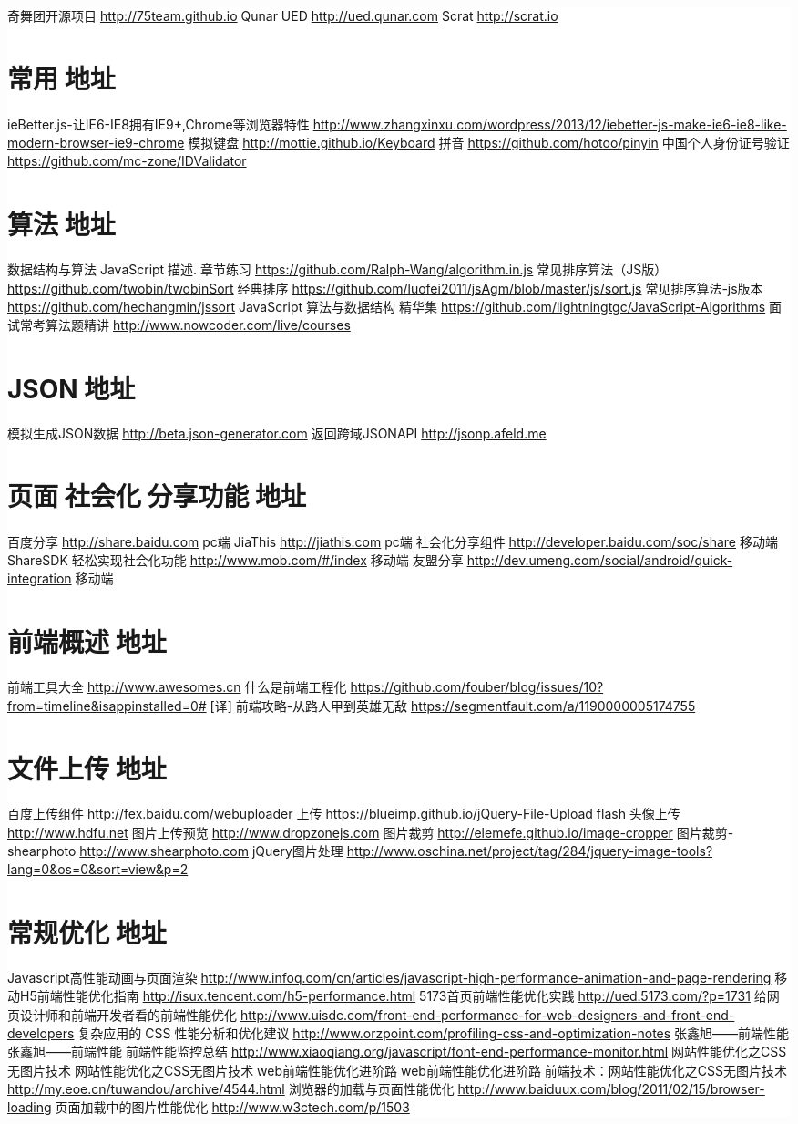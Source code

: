 奇舞团开源项目	http://75team.github.io
Qunar UED	http://ued.qunar.com
Scrat	http://scrat.io
# 常用	地址
ieBetter.js-让IE6-IE8拥有IE9+,Chrome等浏览器特性	http://www.zhangxinxu.com/wordpress/2013/12/iebetter-js-make-ie6-ie8-like-modern-browser-ie9-chrome
模拟键盘	http://mottie.github.io/Keyboard
拼音	https://github.com/hotoo/pinyin
中国个人身份证号验证	https://github.com/mc-zone/IDValidator
# 算法	地址
数据结构与算法 JavaScript 描述. 章节练习	https://github.com/Ralph-Wang/algorithm.in.js
常见排序算法（JS版）	https://github.com/twobin/twobinSort
经典排序	https://github.com/luofei2011/jsAgm/blob/master/js/sort.js
常见排序算法-js版本	https://github.com/hechangmin/jssort
JavaScript 算法与数据结构 精华集	https://github.com/lightningtgc/JavaScript-Algorithms
面试常考算法题精讲	http://www.nowcoder.com/live/courses
# JSON	地址
模拟生成JSON数据	http://beta.json-generator.com
返回跨域JSONAPI	http://jsonp.afeld.me
# 页面 社会化 分享功能	地址
百度分享	http://share.baidu.com pc端
JiaThis	http://jiathis.com pc端
社会化分享组件	http://developer.baidu.com/soc/share 移动端
ShareSDK 轻松实现社会化功能	http://www.mob.com/#/index 移动端
友盟分享	http://dev.umeng.com/social/android/quick-integration 移动端
# 前端概述	地址
前端工具大全	http://www.awesomes.cn
什么是前端工程化	https://github.com/fouber/blog/issues/10?from=timeline&isappinstalled=0#
[译] 前端攻略-从路人甲到英雄无敌	https://segmentfault.com/a/1190000005174755
# 文件上传	地址
百度上传组件	http://fex.baidu.com/webuploader
上传	https://blueimp.github.io/jQuery-File-Upload
flash 头像上传	http://www.hdfu.net
图片上传预览	http://www.dropzonejs.com
图片裁剪	http://elemefe.github.io/image-cropper
图片裁剪-shearphoto	http://www.shearphoto.com
jQuery图片处理	http://www.oschina.net/project/tag/284/jquery-image-tools?lang=0&os=0&sort=view&p=2
#  常规优化	地址
Javascript高性能动画与页面渲染	http://www.infoq.com/cn/articles/javascript-high-performance-animation-and-page-rendering
移动H5前端性能优化指南	http://isux.tencent.com/h5-performance.html
5173首页前端性能优化实践	http://ued.5173.com/?p=1731
给网页设计师和前端开发者看的前端性能优化	http://www.uisdc.com/front-end-performance-for-web-designers-and-front-end-developers
复杂应用的 CSS 性能分析和优化建议	http://www.orzpoint.com/profiling-css-and-optimization-notes
张鑫旭——前端性能	张鑫旭——前端性能
前端性能监控总结	http://www.xiaoqiang.org/javascript/font-end-performance-monitor.html
网站性能优化之CSS无图片技术	网站性能优化之CSS无图片技术
web前端性能优化进阶路	web前端性能优化进阶路
前端技术：网站性能优化之CSS无图片技术	http://my.eoe.cn/tuwandou/archive/4544.html
浏览器的加载与页面性能优化	http://www.baiduux.com/blog/2011/02/15/browser-loading
页面加载中的图片性能优化	http://www.w3ctech.com/p/1503